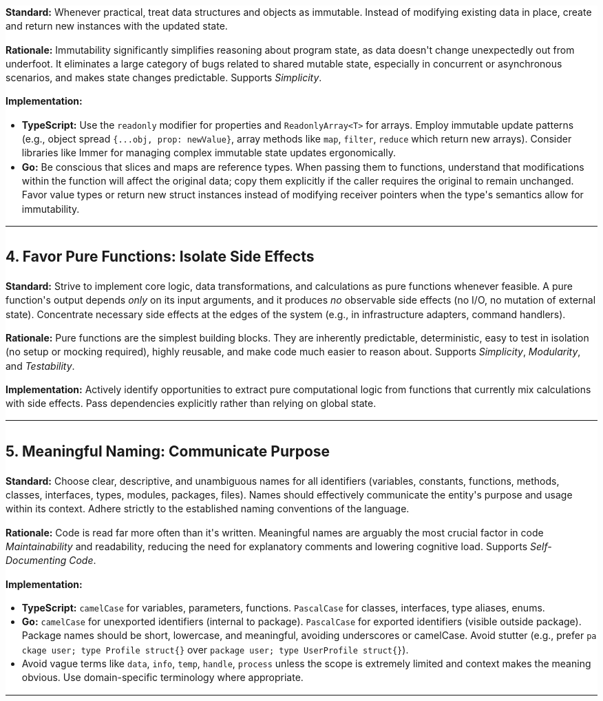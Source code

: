 **Standard:** Whenever practical, treat data structures and objects as immutable. Instead of modifying existing data in place, create and return new instances with the updated state.

**Rationale:** Immutability significantly simplifies reasoning about program state, as data doesn't change unexpectedly out from underfoot. It eliminates a large category of bugs related to shared mutable state, especially in concurrent or asynchronous scenarios, and makes state changes predictable. Supports *Simplicity*.

**Implementation:**
* **TypeScript:** Use the `readonly` modifier for properties and `ReadonlyArray<T>` for arrays. Employ immutable update patterns (e.g., object spread `{...obj, prop: newValue}`, array methods like `map`, `filter`, `reduce` which return new arrays). Consider libraries like Immer for managing complex immutable state updates ergonomically.
* **Go:** Be conscious that slices and maps are reference types. When passing them to functions, understand that modifications within the function will affect the original data; copy them explicitly if the caller requires the original to remain unchanged. Favor value types or return new struct instances instead of modifying receiver pointers when the type's semantics allow for immutability.

---

## 4. Favor Pure Functions: Isolate Side Effects

**Standard:** Strive to implement core logic, data transformations, and calculations as pure functions whenever feasible. A pure function's output depends *only* on its input arguments, and it produces *no* observable side effects (no I/O, no mutation of external state). Concentrate necessary side effects at the edges of the system (e.g., in infrastructure adapters, command handlers).

**Rationale:** Pure functions are the simplest building blocks. They are inherently predictable, deterministic, easy to test in isolation (no setup or mocking required), highly reusable, and make code much easier to reason about. Supports *Simplicity*, *Modularity*, and *Testability*.

**Implementation:** Actively identify opportunities to extract pure computational logic from functions that currently mix calculations with side effects. Pass dependencies explicitly rather than relying on global state.

---

## 5. Meaningful Naming: Communicate Purpose

**Standard:** Choose clear, descriptive, and unambiguous names for all identifiers (variables, constants, functions, methods, classes, interfaces, types, modules, packages, files). Names should effectively communicate the entity's purpose and usage within its context. Adhere strictly to the established naming conventions of the language.

**Rationale:** Code is read far more often than it's written. Meaningful names are arguably the most crucial factor in code *Maintainability* and readability, reducing the need for explanatory comments and lowering cognitive load. Supports *Self-Documenting Code*.

**Implementation:**
* **TypeScript:** `camelCase` for variables, parameters, functions. `PascalCase` for classes, interfaces, type aliases, enums.
* **Go:** `camelCase` for unexported identifiers (internal to package). `PascalCase` for exported identifiers (visible outside package). Package names should be short, lowercase, and meaningful, avoiding underscores or camelCase. Avoid stutter (e.g., prefer `package user; type Profile struct{}` over `package user; type UserProfile struct{}`).
* Avoid vague terms like `data`, `info`, `temp`, `handle`, `process` unless the scope is extremely limited and context makes the meaning obvious. Use domain-specific terminology where appropriate.

---